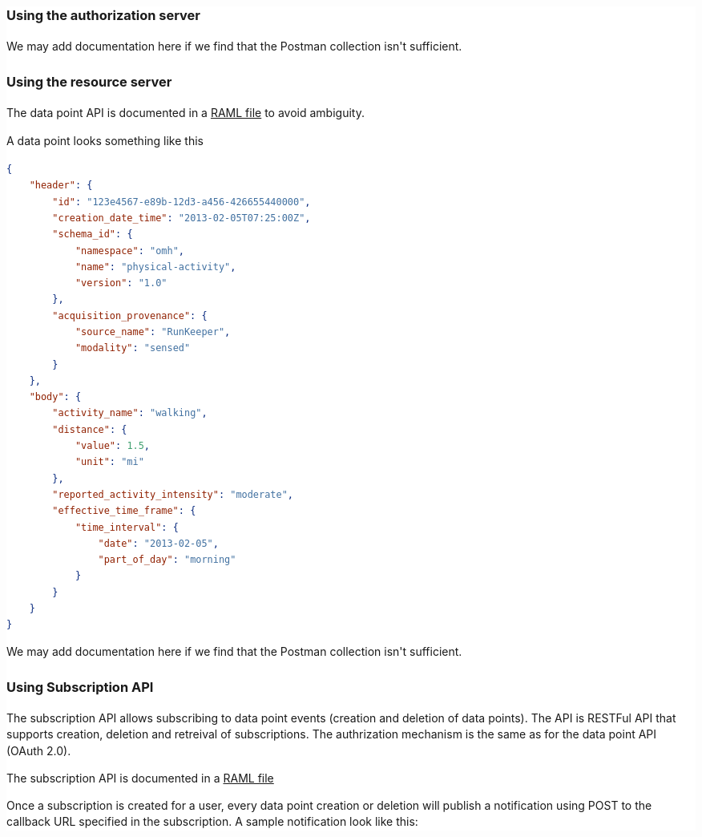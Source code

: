 ### Using the authorization server

We may add documentation here if we find that the Postman collection isn't sufficient.

### Using the resource server

The data point API is documented in a [RAML file](docs/raml/API.yml) to avoid ambiguity.

A data point looks something like this

```json
{
    "header": {
        "id": "123e4567-e89b-12d3-a456-426655440000",
        "creation_date_time": "2013-02-05T07:25:00Z",
        "schema_id": {
            "namespace": "omh",
            "name": "physical-activity",
            "version": "1.0"
        },
        "acquisition_provenance": {
            "source_name": "RunKeeper",
            "modality": "sensed"
        }
    },
    "body": {
        "activity_name": "walking",
        "distance": {
            "value": 1.5,
            "unit": "mi"
        },
        "reported_activity_intensity": "moderate",
        "effective_time_frame": {
            "time_interval": {
                "date": "2013-02-05",
                "part_of_day": "morning"
            }
        }
    }
}
```

We may add documentation here if we find that the Postman collection isn't sufficient.

### Using Subscription API

The subscription API allows subscribing to data point events (creation and deletion of data points).
The API is RESTFul API that supports creation, deletion and retreival of subscriptions.
The authrization mechanism is the same as for the data point API (OAuth 2.0).

The subscription API is documented in a [RAML file](docs/raml/subscription.yml)

Once a subscription is created for a user, every data point creation or deletion will publish a notification using POST to the callback URL specified in the subscription. A sample notification look like this:

